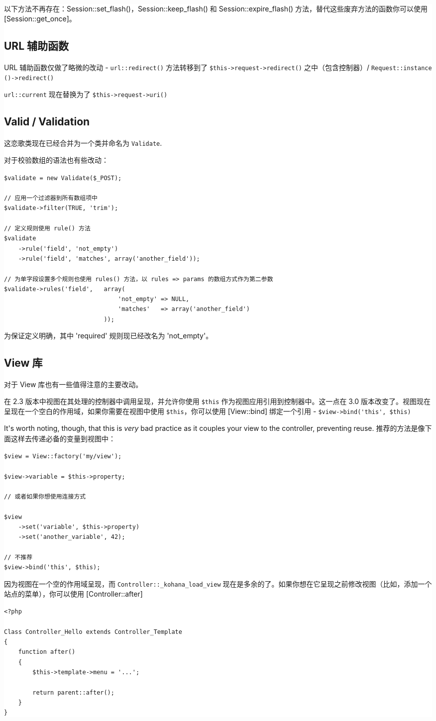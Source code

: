 以下方法不再存在：Session::set_flash()，Session::keep_flash() 和 Session::expire_flash() 方法，替代这些废弃方法的函数你可以使用 [Session::get_once]。

## URL 辅助函数

URL 辅助函数仅做了略微的改动 - `url::redirect()` 方法转移到了 `$this->request->redirect()` 之中（包含控制器）/ `Request::instance()->redirect()`

`url::current` 现在替换为了 `$this->request->uri()` 

## Valid / Validation

这恋歌类现在已经合并为一个类并命名为 `Validate`.

对于校验数组的语法也有些改动：

	$validate = new Validate($_POST);
	
	// 应用一个过滤器到所有数组项中
	$validate->filter(TRUE, 'trim');
	
	// 定义规则使用 rule() 方法
	$validate
		->rule('field', 'not_empty')
		->rule('field', 'matches', array('another_field'));
	
	// 为单字段设置多个规则也使用 rules() 方法，以 rules => params 的数组方式作为第二参数
	$validate->rules('field', 	array(
									'not_empty' => NULL,
									'matches'	=> array('another_field')
								));

为保证定义明确，其中 'required' 规则现已经改名为 'not_empty'。

## View 库

对于 View 库也有一些值得注意的主要改动。

在 2.3 版本中视图在其处理的控制器中调用呈现，并允许你使用 `$this` 作为视图应用引用到控制器中。这一点在 3.0 版本改变了。视图现在呈现在一个空白的作用域，如果你需要在视图中使用 `$this`，你可以使用 [View::bind] 绑定一个引用 - `$view->bind('this', $this)`

It's worth noting, though, that this is *very* bad practice as it couples your view to the controller, preventing reuse. 推荐的方法是像下面这样去传递必备的变量到视图中：

	$view = View::factory('my/view');
	
	$view->variable = $this->property;
	
	// 或者如果你想使用连接方式
	
	$view
		->set('variable', $this->property)
		->set('another_variable', 42);
		
	// 不推荐
	$view->bind('this', $this);

因为视图在一个空的作用域呈现，而 `Controller::_kohana_load_view` 现在是多余的了。如果你想在它呈现之前修改视图（比如，添加一个站点的菜单），你可以使用 [Controller::after]

	<?php
	
	Class Controller_Hello extends Controller_Template
	{
		function after()
		{
			$this->template->menu = '...';
			
			return parent::after();
		}
	}
